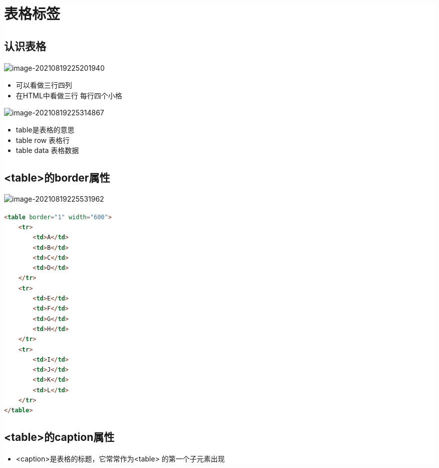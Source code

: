 # 表格标签

## 认识表格

![image-20210819225201940](https://raw.githubusercontent.com/xixixiaoyu/cloundImg/main/img/20210819225211.png)

- 可以看做三行四列
- 在HTML中看做三行  每行四个小格

![image-20210819225314867](https://raw.githubusercontent.com/xixixiaoyu/cloundImg/main/img/20210819225316.png)

- table是表格的意思
- table row  表格行
- table data  表格数据



## \<table>的border属性

![image-20210819225531962](https://raw.githubusercontent.com/xixixiaoyu/cloundImg/main/img/20210819225534.png)

```html
<table border="1" width="600">
    <tr>
        <td>A</td>
        <td>B</td>
        <td>C</td>
        <td>D</td>
    </tr>
    <tr>
        <td>E</td>
        <td>F</td>
        <td>G</td>
        <td>H</td>
    </tr>
    <tr>
        <td>I</td>
        <td>J</td>
        <td>K</td>
        <td>L</td>
    </tr>
</table>
```





## \<table>的caption属性

- \<caption>是表格的标题，它常常作为\<table> 的第一个子元素出现
